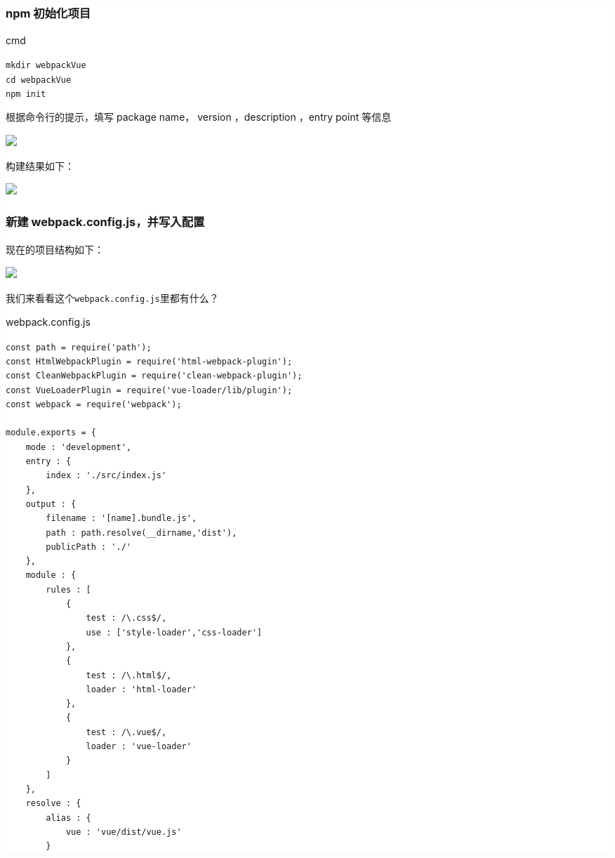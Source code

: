 ### npm 初始化项目

cmd

```
mkdir webpackVue
cd webpackVue
npm init

```

根据命令行的提示，填写 package name， version ，description ，entry point 等信息

![](https://segmentfault.com/img/bVbk7yG?w=666&h=497)

构建结果如下：

![](https://segmentfault.com/img/bVbk7yR?w=895&h=302)

### 新建 webpack.config.js，并写入配置

现在的项目结构如下：

![](https://segmentfault.com/img/bVbk7y8?w=261&h=128)

我们来看看这个`webpack.config.js`里都有什么？

webpack.config.js

```
const path = require('path');
const HtmlWebpackPlugin = require('html-webpack-plugin');
const CleanWebpackPlugin = require('clean-webpack-plugin');
const VueLoaderPlugin = require('vue-loader/lib/plugin');
const webpack = require('webpack');

module.exports = {
    mode : 'development',
    entry : {
        index : './src/index.js'
    },
    output : {
        filename : '[name].bundle.js',
        path : path.resolve(__dirname,'dist'),
        publicPath : './'
    },
    module : {
        rules : [
            {
                test : /\.css$/,
                use : ['style-loader','css-loader']
            },
            {
                test : /\.html$/,
                loader : 'html-loader'
            },
            {
                test : /\.vue$/,
                loader : 'vue-loader'
            }
        ]
    },
    resolve : {
        alias : {
            vue : 'vue/dist/vue.js'
        }
```